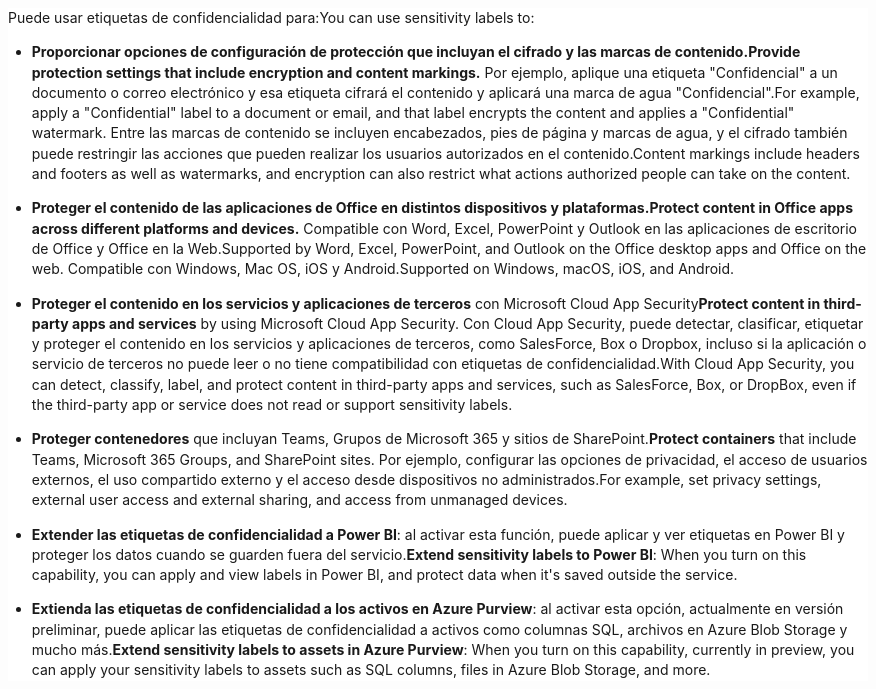 <span data-ttu-id="52931-117">Puede usar etiquetas de confidencialidad para:</span><span class="sxs-lookup"><span data-stu-id="52931-117">You can use sensitivity labels to:</span></span>
  
- <span data-ttu-id="52931-118">**Proporcionar opciones de configuración de protección que incluyan el cifrado y las marcas de contenido.**</span><span class="sxs-lookup"><span data-stu-id="52931-118">**Provide protection settings that include encryption and content markings.**</span></span> <span data-ttu-id="52931-119">Por ejemplo, aplique una etiqueta "Confidencial" a un documento o correo electrónico y esa etiqueta cifrará el contenido y aplicará una marca de agua "Confidencial".</span><span class="sxs-lookup"><span data-stu-id="52931-119">For example, apply a "Confidential" label to a document or email, and that label encrypts the content and applies a "Confidential" watermark.</span></span> <span data-ttu-id="52931-120">Entre las marcas de contenido se incluyen encabezados, pies de página y marcas de agua, y el cifrado también puede restringir las acciones que pueden realizar los usuarios autorizados en el contenido.</span><span class="sxs-lookup"><span data-stu-id="52931-120">Content markings include headers and footers as well as watermarks, and encryption can also restrict what actions authorized people can take on the content.</span></span>

- <span data-ttu-id="52931-121">**Proteger el contenido de las aplicaciones de Office en distintos dispositivos y plataformas.**</span><span class="sxs-lookup"><span data-stu-id="52931-121">**Protect content in Office apps across different platforms and devices.**</span></span> <span data-ttu-id="52931-122">Compatible con Word, Excel, PowerPoint y Outlook en las aplicaciones de escritorio de Office y Office en la Web.</span><span class="sxs-lookup"><span data-stu-id="52931-122">Supported by Word, Excel, PowerPoint, and Outlook on the Office desktop apps and Office on the web.</span></span> <span data-ttu-id="52931-123">Compatible con Windows, Mac OS, iOS y Android.</span><span class="sxs-lookup"><span data-stu-id="52931-123">Supported on Windows, macOS, iOS, and Android.</span></span>

- <span data-ttu-id="52931-124">**Proteger el contenido en los servicios y aplicaciones de terceros** con Microsoft Cloud App Security</span><span class="sxs-lookup"><span data-stu-id="52931-124">**Protect content in third-party apps and services** by using Microsoft Cloud App Security.</span></span> <span data-ttu-id="52931-125">Con Cloud App Security, puede detectar, clasificar, etiquetar y proteger el contenido en los servicios y aplicaciones de terceros, como SalesForce, Box o Dropbox, incluso si la aplicación o servicio de terceros no puede leer o no tiene compatibilidad con etiquetas de confidencialidad.</span><span class="sxs-lookup"><span data-stu-id="52931-125">With Cloud App Security, you can detect, classify, label, and protect content in third-party apps and services, such as SalesForce, Box, or DropBox, even if the third-party app or service does not read or support sensitivity labels.</span></span>

- <span data-ttu-id="52931-126">**Proteger contenedores** que incluyan Teams, Grupos de Microsoft 365 y sitios de SharePoint.</span><span class="sxs-lookup"><span data-stu-id="52931-126">**Protect containers** that include Teams, Microsoft 365 Groups, and SharePoint sites.</span></span> <span data-ttu-id="52931-127">Por ejemplo, configurar las opciones de privacidad, el acceso de usuarios externos, el uso compartido externo y el acceso desde dispositivos no administrados.</span><span class="sxs-lookup"><span data-stu-id="52931-127">For example, set privacy settings, external user access and external sharing, and access from unmanaged devices.</span></span>

- <span data-ttu-id="52931-128">**Extender las etiquetas de confidencialidad a Power BI**: al activar esta función, puede aplicar y ver etiquetas en Power BI y proteger los datos cuando se guarden fuera del servicio.</span><span class="sxs-lookup"><span data-stu-id="52931-128">**Extend sensitivity labels to Power BI**: When you turn on this capability, you can apply and view labels in Power BI, and protect data when it's saved outside the service.</span></span>

- <span data-ttu-id="52931-129">**Extienda las etiquetas de confidencialidad a los activos en Azure Purview**: al activar esta opción, actualmente en versión preliminar, puede aplicar las etiquetas de confidencialidad a activos como columnas SQL, archivos en Azure Blob Storage y mucho más.</span><span class="sxs-lookup"><span data-stu-id="52931-129">**Extend sensitivity labels to assets in Azure Purview**: When you turn on this capability, currently in preview, you can apply your sensitivity labels to assets such as SQL columns, files in Azure Blob Storage, and more.</span></span> 
